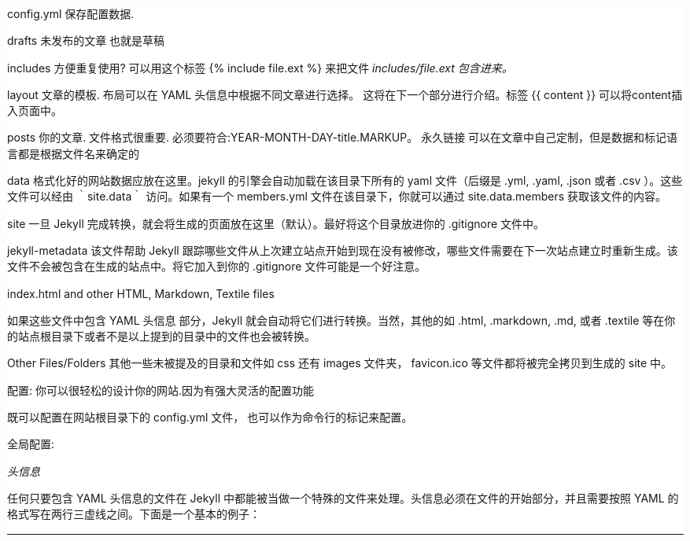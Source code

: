 

config.yml
保存配置数据.

drafts
未发布的文章 也就是草稿

includes
方便重复使用?
可以用这个标签 {% include file.ext %} 来把文件 _includes/file.ext 包含进来。_


layout
文章的模板.
布局可以在 YAML 头信息中根据不同文章进行选择。 这将在下一个部分进行介绍。标签  {{ content }} 可以将content插入页面中。


posts
你的文章. 文件格式很重要.
必须要符合:YEAR-MONTH-DAY-title.MARKUP。 永久链接 可以在文章中自己定制，但是数据和标记语言都是根据文件名来确定的


data
格式化好的网站数据应放在这里。jekyll 的引擎会自动加载在该目录下所有的 yaml 文件（后缀是 .yml, .yaml, .json 或者 .csv ）。这些文件可以经由 ｀site.data｀ 访问。如果有一个 members.yml 文件在该目录下，你就可以通过 site.data.members 获取该文件的内容。



site
一旦 Jekyll 完成转换，就会将生成的页面放在这里（默认）。最好将这个目录放进你的 .gitignore 文件中。


jekyll-metadata
该文件帮助 Jekyll 跟踪哪些文件从上次建立站点开始到现在没有被修改，哪些文件需要在下一次站点建立时重新生成。该文件不会被包含在生成的站点中。将它加入到你的 .gitignore 文件可能是一个好注意。


index.html and other HTML, Markdown, Textile files

如果这些文件中包含 YAML 头信息 部分，Jekyll 就会自动将它们进行转换。当然，其他的如 .html, .markdown, .md, 或者 .textile 等在你的站点根目录下或者不是以上提到的目录中的文件也会被转换。



Other Files/Folders
其他一些未被提及的目录和文件如  css 还有 images 文件夹，  favicon.ico 等文件都将被完全拷贝到生成的 site 中。




配置:
你可以很轻松的设计你的网站.因为有强大灵活的配置功能

既可以配置在网站根目录下的  config.yml 文件，
也可以作为命令行的标记来配置。


全局配置:




*头信息*

任何只要包含 YAML 头信息的文件在 Jekyll 中都能被当做一个特殊的文件来处理。头信息必须在文件的开始部分，并且需要按照 YAML 的格式写在两行三虚线之间。下面是一个基本的例子：

---